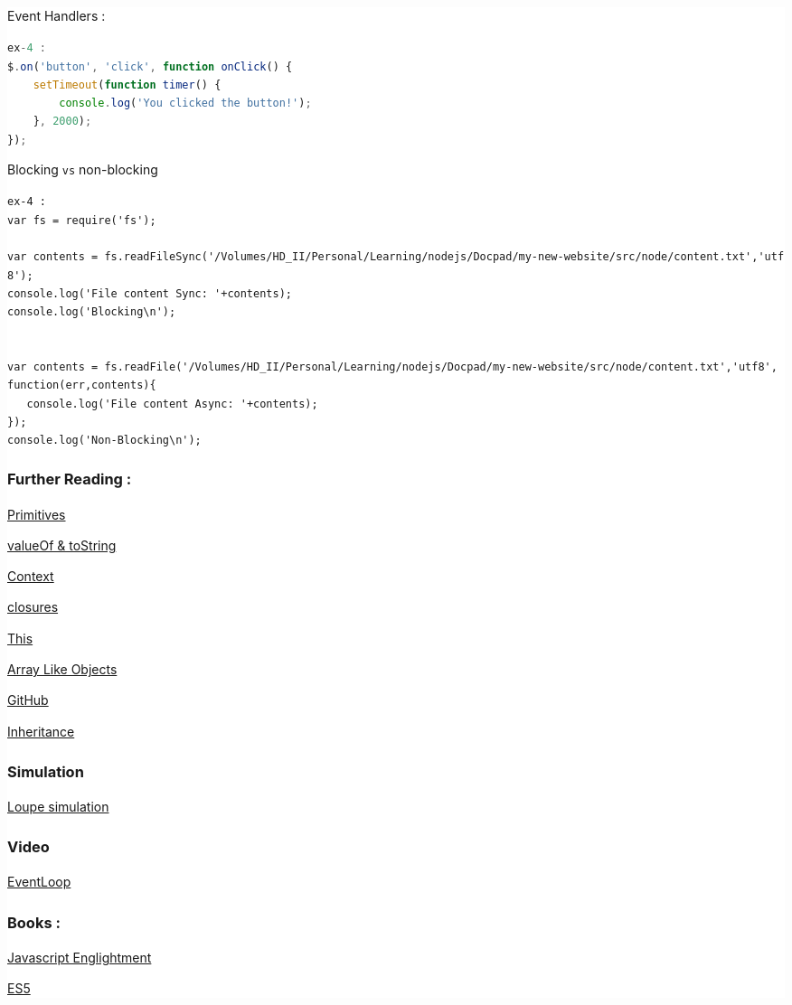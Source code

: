 Event Handlers  : 

```javascript
ex-4 : 
$.on('button', 'click', function onClick() {
    setTimeout(function timer() {
        console.log('You clicked the button!');    
    }, 2000);
});

```

Blocking `vs` non-blocking

```node
ex-4 : 
var fs = require('fs');
 
var contents = fs.readFileSync('/Volumes/HD_II/Personal/Learning/nodejs/Docpad/my-new-website/src/node/content.txt','utf8');
console.log('File content Sync: '+contents);
console.log('Blocking\n');
 
 
var contents = fs.readFile('/Volumes/HD_II/Personal/Learning/nodejs/Docpad/my-new-website/src/node/content.txt','utf8', function(err,contents){
   console.log('File content Async: '+contents);
});
console.log('Non-Blocking\n');

```
### Further Reading :

[Primitives](https://javascriptweblog.wordpress.com/2010/09/27/the-secret-life-of-javascript-primitives/)

[valueOf & toString](https://javascriptweblog.wordpress.com/2010/05/03/the-value-of-valueof/)

[Context](http://davidshariff.com/blog/what-is-the-execution-context-in-javascript/)

[closures](http://davidshariff.com/blog/javascript-scope-chain-and-closures/)

[This](http://davidshariff.com/blog/javascript-this-keyword/)

[Array Like Objects](http://www.nfriedly.com/techblog/2009/06/advanced-javascript-objects-arrays-and-array-like-objects/)

[GitHub](http://www.2ality.com/2010/12/javascripts-prototypal-inheritance.html)

[Inheritance](http://www.2ality.com/2011/03/lightweight-javascript-inheritance-apis.html)

### Simulation

[Loupe simulation](http://latentflip.com/loupe)

### Video 

[EventLoop](https://www.youtube.com/watch?v=8aGhZQkoFbQ)

### Books :
[Javascript Englightment](http://www.javascriptenlightenment.com/JavaScript_Enlightenment.pdf)

[ES5](http://speakingjs.com/es5/index.html)

